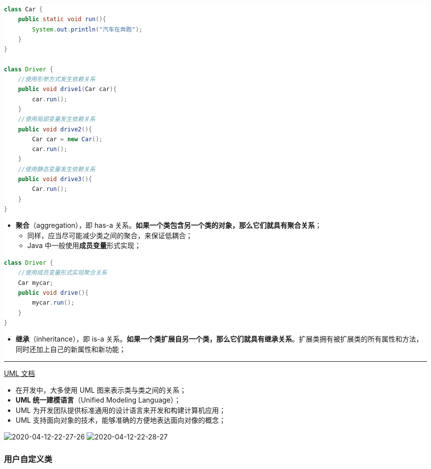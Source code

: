 ```java
class Car {
	public static void run(){
		System.out.println("汽车在奔跑");
	}
}

class Driver {
	//使用形参方式发生依赖关系
	public void drive1(Car car){
		car.run();
	}
	//使用局部变量发生依赖关系
	public void drive2(){
		Car car = new Car();
		car.run();
	}
	//使用静态变量发生依赖关系
	public void drive3(){
		Car.run();
	}
}
```

- **聚合**（aggregation），即 has-a 关系。**如果一个类包含另一个类的对象，那么它们就具有聚合关系**；
  - 同样，应当尽可能减少类之间的聚合，来保证低耦合；
  - Java 中一般使用**成员变量**形式实现；

```java
class Driver {
	//使用成员变量形式实现聚合关系
	Car mycar;
	public void drive(){
		mycar.run();
	}
}
```

- **继承**（inheritance），即 is-a 关系。**如果一个类扩展自另一个类，那么它们就具有继承关系**。扩展类拥有被扩展类的所有属性和方法，同时还加上自己的新属性和新功能；

---

[UML 文档](https://www.w3cschool.cn/uml_tutorial/)

- 在开发中，大多使用 UML 图来表示类与类之间的关系；
- **UML 统一建模语言**（Unified Modeling Language）；
- UML 为开发团队提供标准通用的设计语言来开发和构建计算机应用；
- UML 支持面向对象的技术，能够准确的方便地表达面向对像的概念；

![2020-04-12-22-27-26](https://garrik-default-imgs.oss-accelerate.aliyuncs.com/imgs/2020-04-12-22-27-26.png)
![2020-04-12-22-28-27](https://garrik-default-imgs.oss-accelerate.aliyuncs.com/imgs/2020-04-12-22-28-27.png)

### 用户自定义类
